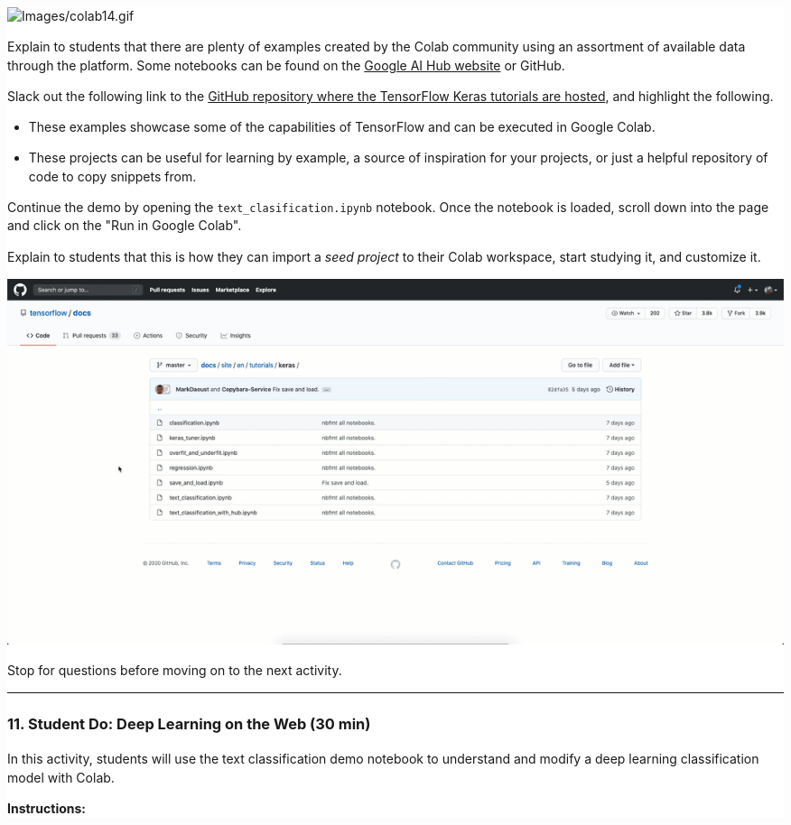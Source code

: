 ![Images/colab14.gif](Images/colab14.gif)

Explain to students that there are plenty of examples created by the Colab community using an assortment of available data through the platform. Some notebooks can be found on the [Google AI Hub website](https://aihub.cloud.google.com/u/0/s?category=notebook) or GitHub.

Slack out the following link to the [GitHub repository where the TensorFlow Keras tutorials are hosted](https://github.com/tensorflow/docs/tree/master/site/en/tutorials/keras), and highlight the following.

* These examples showcase some of the capabilities of TensorFlow and can be executed in Google Colab.

* These projects can be useful for learning by example, a source of inspiration for your projects, or just a helpful repository of code to copy snippets from.

Continue the demo by opening the `text_clasification.ipynb` notebook. Once the notebook is loaded, scroll down into the page and click on the "Run in Google Colab".

Explain to students that this is how they can import a _seed project_ to their Colab workspace, start studying it, and customize it.

![Images/colab15.gif](Images/colab15.gif)

Stop for questions before moving on to the next activity.

---

### 11. Student Do: Deep Learning on the Web (30 min)

In this activity, students will use the text classification demo notebook to understand and modify a deep learning classification model with Colab.

**Instructions:**
